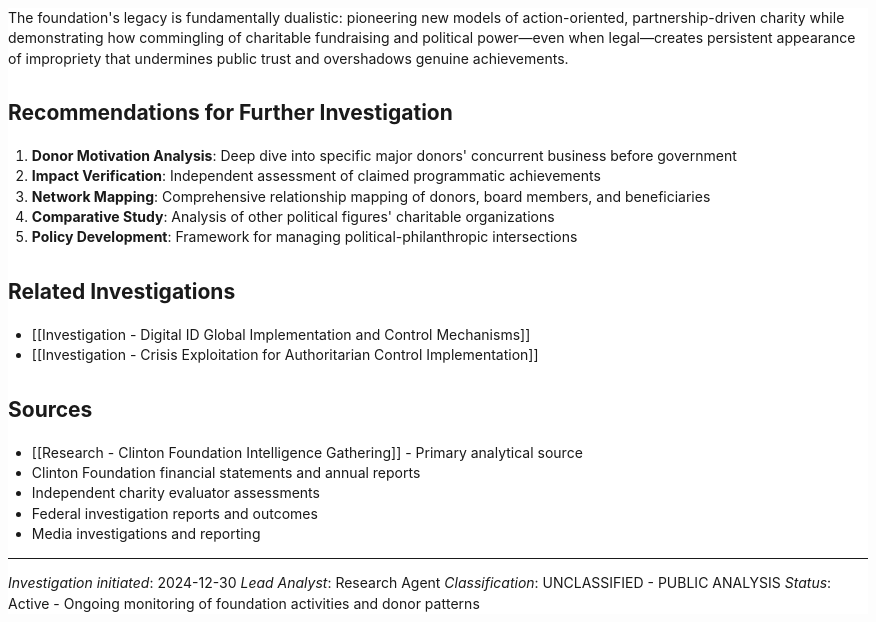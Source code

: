 The foundation's legacy is fundamentally dualistic: pioneering new models of action-oriented, partnership-driven charity while demonstrating how commingling of charitable fundraising and political power—even when legal—creates persistent appearance of impropriety that undermines public trust and overshadows genuine achievements.

## Recommendations for Further Investigation

1. **Donor Motivation Analysis**: Deep dive into specific major donors' concurrent business before government
2. **Impact Verification**: Independent assessment of claimed programmatic achievements
3. **Network Mapping**: Comprehensive relationship mapping of donors, board members, and beneficiaries
4. **Comparative Study**: Analysis of other political figures' charitable organizations
5. **Policy Development**: Framework for managing political-philanthropic intersections

## Related Investigations
- [[Investigation - Digital ID Global Implementation and Control Mechanisms]]
- [[Investigation - Crisis Exploitation for Authoritarian Control Implementation]]

## Sources
- [[Research - Clinton Foundation Intelligence Gathering]] - Primary analytical source
- Clinton Foundation financial statements and annual reports
- Independent charity evaluator assessments
- Federal investigation reports and outcomes
- Media investigations and reporting

---
*Investigation initiated*: 2024-12-30
*Lead Analyst*: Research Agent
*Classification*: UNCLASSIFIED - PUBLIC ANALYSIS
*Status*: Active - Ongoing monitoring of foundation activities and donor patterns